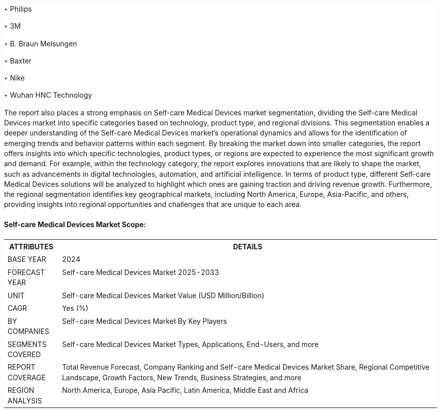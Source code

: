 ‣ Philips

‣ 3M

‣ B. Braun Melsungen

‣ Baxter

‣ Nike

‣ Wuhan HNC Technology

The report also places a strong emphasis on Self-care Medical Devices market segmentation, dividing the Self-care Medical Devices market into specific categories based on technology, product type, and regional divisions. This segmentation enables a deeper understanding of the Self-care Medical Devices market’s operational dynamics and allows for the identification of emerging trends and behavior patterns within each segment. By breaking the market down into smaller categories, the report offers insights into which specific technologies, product types, or regions are expected to experience the most significant growth and demand. For example, within the technology category, the report explores innovations that are likely to shape the market, such as advancements in digital technologies, automation, and artificial intelligence. In terms of product type, different Self-care Medical Devices solutions will be analyzed to highlight which ones are gaining traction and driving revenue growth. Furthermore, the regional segmentation identifies key geographical markets, including North America, Europe, Asia-Pacific, and others, providing insights into regional opportunities and challenges that are unique to each area.

<h4>Self-care Medical Devices Market Scope:</h4>
<table>
<tr>
<th>ATTRIBUTES</th>
<th>DETAILS</th>
</tr>
<tr>
<td>BASE YEAR</td>
<td>2024</td>
</tr>
<tr>
<td>FORECAST YEAR</td>
<td>Self-care Medical Devices Market 2025-2033</td>
</tr>
<tr>
<td>UNIT</td>
<td>Self-care Medical Devices Market Value (USD Million/Billion)</td>
<tr>
<td>CAGR</td>
<td>Yes (%)</td>
</tr>
</tr>
<tr>
<td>BY COMPANIES</td>
<td>Self-care Medical Devices Market By Key Players</td>
</tr>
<tr>
<td>SEGMENTS COVERED</td>
<td>Self-care Medical Devices Market Types, Applications, End-Users, and more</td>
</tr>
<tr>
<td>REPORT COVERAGE</td>
<td>Total Revenue Forecast, Company Ranking and Self-care Medical Devices Market Share, Regional Competitive Landscape, Growth Factors, New Trends, Business Strategies, and more</td>
</tr>
<tr>
<td>REGION ANALYSIS</td>
<td>North America, Europe, Asia Pacific, Latin America, Middle East and Africa</td>
</tr>
</table>
